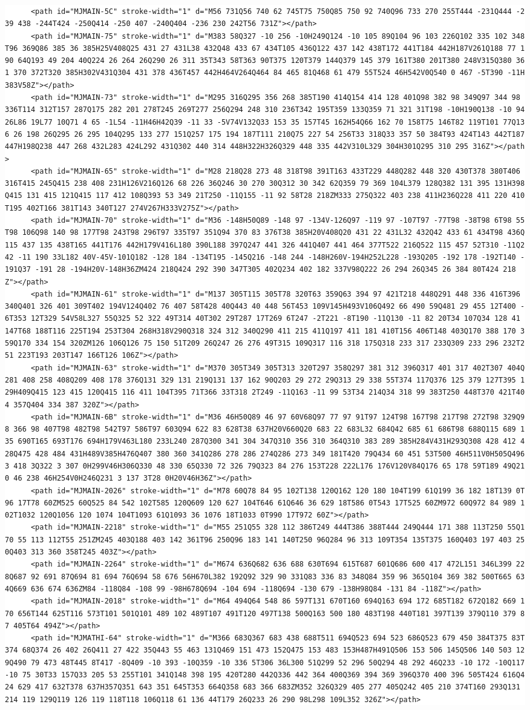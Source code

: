           <path id="MJMAIN-5C" stroke-width="1" d="M56 731Q56 740 62 745T75 750Q85 750 92 740Q96 733 270 255T444 -231Q444 -239 438 -244T424 -250Q414 -250 407 -240Q404 -236 230 242T56 731Z"></path>
          <path id="MJMAIN-75" stroke-width="1" d="M383 58Q327 -10 256 -10H249Q124 -10 105 89Q104 96 103 226Q102 335 102 348T96 369Q86 385 36 385H25V408Q25 431 27 431L38 432Q48 433 67 434T105 436Q122 437 142 438T172 441T184 442H187V261Q188 77 190 64Q193 49 204 40Q224 26 264 26Q290 26 311 35T343 58T363 90T375 120T379 144Q379 145 379 161T380 201T380 248V315Q380 361 370 372T320 385H302V431Q304 431 378 436T457 442H464V264Q464 84 465 81Q468 61 479 55T524 46H542V0Q540 0 467 -5T390 -11H383V58Z"></path>
          <path id="MJMAIN-73" stroke-width="1" d="M295 316Q295 356 268 385T190 414Q154 414 128 401Q98 382 98 349Q97 344 98 336T114 312T157 287Q175 282 201 278T245 269T277 256Q294 248 310 236T342 195T359 133Q359 71 321 31T198 -10H190Q138 -10 94 26L86 19L77 10Q71 4 65 -1L54 -11H46H42Q39 -11 33 -5V74V132Q33 153 35 157T45 162H54Q66 162 70 158T75 146T82 119T101 77Q136 26 198 26Q295 26 295 104Q295 133 277 151Q257 175 194 187T111 210Q75 227 54 256T33 318Q33 357 50 384T93 424T143 442T187 447H198Q238 447 268 432L283 424L292 431Q302 440 314 448H322H326Q329 448 335 442V310L329 304H301Q295 310 295 316Z"></path>
          <path id="MJMAIN-65" stroke-width="1" d="M28 218Q28 273 48 318T98 391T163 433T229 448Q282 448 320 430T378 380T406 316T415 245Q415 238 408 231H126V216Q126 68 226 36Q246 30 270 30Q312 30 342 62Q359 79 369 104L379 128Q382 131 395 131H398Q415 131 415 121Q415 117 412 108Q393 53 349 21T250 -11Q155 -11 92 58T28 218ZM333 275Q322 403 238 411H236Q228 411 220 410T195 402T166 381T143 340T127 274V267H333V275Z"></path>
          <path id="MJMAIN-70" stroke-width="1" d="M36 -148H50Q89 -148 97 -134V-126Q97 -119 97 -107T97 -77T98 -38T98 6T98 55T98 106Q98 140 98 177T98 243T98 296T97 335T97 351Q94 370 83 376T38 385H20V408Q20 431 22 431L32 432Q42 433 61 434T98 436Q115 437 135 438T165 441T176 442H179V416L180 390L188 397Q247 441 326 441Q407 441 464 377T522 216Q522 115 457 52T310 -11Q242 -11 190 33L182 40V-45V-101Q182 -128 184 -134T195 -145Q216 -148 244 -148H260V-194H252L228 -193Q205 -192 178 -192T140 -191Q37 -191 28 -194H20V-148H36ZM424 218Q424 292 390 347T305 402Q234 402 182 337V98Q222 26 294 26Q345 26 384 80T424 218Z"></path>
          <path id="MJMAIN-61" stroke-width="1" d="M137 305T115 305T78 320T63 359Q63 394 97 421T218 448Q291 448 336 416T396 340Q401 326 401 309T402 194V124Q402 76 407 58T428 40Q443 40 448 56T453 109V145H493V106Q492 66 490 59Q481 29 455 12T400 -6T353 12T329 54V58L327 55Q325 52 322 49T314 40T302 29T287 17T269 6T247 -2T221 -8T190 -11Q130 -11 82 20T34 107Q34 128 41 147T68 188T116 225T194 253T304 268H318V290Q318 324 312 340Q290 411 215 411Q197 411 181 410T156 406T148 403Q170 388 170 359Q170 334 154 320ZM126 106Q126 75 150 51T209 26Q247 26 276 49T315 109Q317 116 318 175Q318 233 317 233Q309 233 296 232T251 223T193 203T147 166T126 106Z"></path>
          <path id="MJMAIN-63" stroke-width="1" d="M370 305T349 305T313 320T297 358Q297 381 312 396Q317 401 317 402T307 404Q281 408 258 408Q209 408 178 376Q131 329 131 219Q131 137 162 90Q203 29 272 29Q313 29 338 55T374 117Q376 125 379 127T395 129H409Q415 123 415 120Q415 116 411 104T395 71T366 33T318 2T249 -11Q163 -11 99 53T34 214Q34 318 99 383T250 448T370 421T404 357Q404 334 387 320Z"></path>
          <path id="MJMAIN-6B" stroke-width="1" d="M36 46H50Q89 46 97 60V68Q97 77 97 91T97 124T98 167T98 217T98 272T98 329Q98 366 98 407T98 482T98 542T97 586T97 603Q94 622 83 628T38 637H20V660Q20 683 22 683L32 684Q42 685 61 686T98 688Q115 689 135 690T165 693T176 694H179V463L180 233L240 287Q300 341 304 347Q310 356 310 364Q310 383 289 385H284V431H293Q308 428 412 428Q475 428 484 431H489V385H476Q407 380 360 341Q286 278 286 274Q286 273 349 181T420 79Q434 60 451 53T500 46H511V0H505Q496 3 418 3Q322 3 307 0H299V46H306Q330 48 330 65Q330 72 326 79Q323 84 276 153T228 222L176 176V120V84Q176 65 178 59T189 49Q210 46 238 46H254V0H246Q231 3 137 3T28 0H20V46H36Z"></path>
          <path id="MJMAIN-2026" stroke-width="1" d="M78 60Q78 84 95 102T138 120Q162 120 180 104T199 61Q199 36 182 18T139 0T96 17T78 60ZM525 60Q525 84 542 102T585 120Q609 120 627 104T646 61Q646 36 629 18T586 0T543 17T525 60ZM972 60Q972 84 989 102T1032 120Q1056 120 1074 104T1093 61Q1093 36 1076 18T1033 0T990 17T972 60Z"></path>
          <path id="MJMAIN-2218" stroke-width="1" d="M55 251Q55 328 112 386T249 444T386 388T444 249Q444 171 388 113T250 55Q170 55 113 112T55 251ZM245 403Q188 403 142 361T96 250Q96 183 141 140T250 96Q284 96 313 109T354 135T375 160Q403 197 403 250Q403 313 360 358T245 403Z"></path>
          <path id="MJMAIN-2264" stroke-width="1" d="M674 636Q682 636 688 630T694 615T687 601Q686 600 417 472L151 346L399 228Q687 92 691 87Q694 81 694 76Q694 58 676 56H670L382 192Q92 329 90 331Q83 336 83 348Q84 359 96 365Q104 369 382 500T665 634Q669 636 674 636ZM84 -118Q84 -108 99 -98H678Q694 -104 694 -118Q694 -130 679 -138H98Q84 -131 84 -118Z"></path>
          <path id="MJMAIN-2018" stroke-width="1" d="M64 494Q64 548 86 597T131 670T160 694Q163 694 172 685T182 672Q182 669 170 656T144 625T116 573T101 501Q101 489 102 489T107 491T120 497T138 500Q163 500 180 483T198 440T181 397T139 379Q110 379 87 405T64 494Z"></path>
          <path id="MJMATHI-64" stroke-width="1" d="M366 683Q367 683 438 688T511 694Q523 694 523 686Q523 679 450 384T375 83T374 68Q374 26 402 26Q411 27 422 35Q443 55 463 131Q469 151 473 152Q475 153 483 153H487H491Q506 153 506 145Q506 140 503 129Q490 79 473 48T445 8T417 -8Q409 -10 393 -10Q359 -10 336 5T306 36L300 51Q299 52 296 50Q294 48 292 46Q233 -10 172 -10Q117 -10 75 30T33 157Q33 205 53 255T101 341Q148 398 195 420T280 442Q336 442 364 400Q369 394 369 396Q370 400 396 505T424 616Q424 629 417 632T378 637H357Q351 643 351 645T353 664Q358 683 366 683ZM352 326Q329 405 277 405Q242 405 210 374T160 293Q131 214 119 129Q119 126 119 118T118 106Q118 61 136 44T179 26Q233 26 290 98L298 109L352 326Z"></path>